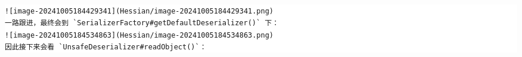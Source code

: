     ![image-20241005184429341](Hessian/image-20241005184429341.png)
    一路跟进，最终会到 `SerializerFactory#getDefaultDeserializer()` 下：
    ![image-20241005184534863](Hessian/image-20241005184534863.png)
    因此接下来会看 `UnsafeDeserializer#readObject()`：
